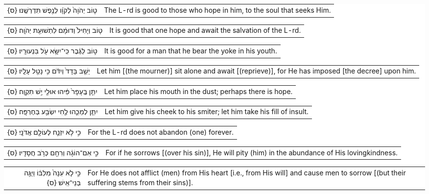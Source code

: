 
|||
|-:|:-|
|ט֤וֹב יְהֹוָה֙ לְקֹוָ֔ו לְנֶ֖פֶשׁ תִּדְרְשֶֽׁנּוּ׃ {ס}|The L-rd is good to those who hope in him, to the soul that seeks Him.|


|||
|-:|:-|
|ט֤וֹב וְיָחִיל֙ וְדוּמָ֔ם לִתְשׁוּעַ֖ת יְהֹוָֽה׃ {ס}|It is good that one hope and await the salvation of the L-rd.|


|||
|-:|:-|
|ט֣וֹב לַגֶּ֔בֶר כִּֽי־יִשָּׂ֥א עֹ֖ל בִּנְעוּרָֽיו׃ {ס}|It is good for a man that he bear the yoke in his youth.|


|||
|-:|:-|
|יֵשֵׁ֤ב בָּדָד֙ וְיִדֹּ֔ם כִּ֥י נָטַ֖ל עָלָֽיו׃ {ס}|Let him [(the mourner)] sit alone and await [(reprieve)], for He has imposed [the decree] upon him.|


|||
|-:|:-|
|יִתֵּ֤ן בֶּֽעָפָר֙ פִּ֔יהוּ אוּלַ֖י יֵ֥שׁ תִּקְוָֽה׃ {ס}|Let him place his mouth in the dust; perhaps there is hope.|


|||
|-:|:-|
|יִתֵּ֧ן לְמַכֵּ֛הוּ לֶ֖חִי יִשְׂבַּ֥ע בְּחֶרְפָּֽה׃ {ס}|Let him give his cheek to his smiter; let him take his fill of insult.|


|||
|-:|:-|
|כִּ֣י לֹ֥א יִזְנַ֛ח לְעוֹלָ֖ם אֲדֹנָֽי׃ {ס}|For the L-rd does not abandon (one) forever.|


|||
|-:|:-|
|כִּ֣י אִם־הוֹגָ֔ה וְרִחַ֖ם כְּרֹ֥ב חֲסָדָֽיו׃ {ס}|For if he sorrows [(over his sin)], He will pity (him) in the abundance of His lovingkindness.|


|||
|-:|:-|
|כִּ֣י לֹ֤א עִנָּה֙ מִלִּבּ֔וֹ וַיַּגֶּ֖ה בְּנֵי־אִֽישׁ׃ {ס}|For He does not afflict (men) from His heart [i.e., from His will] and cause men to sorrow [(but their suffering stems from their sins)].|
